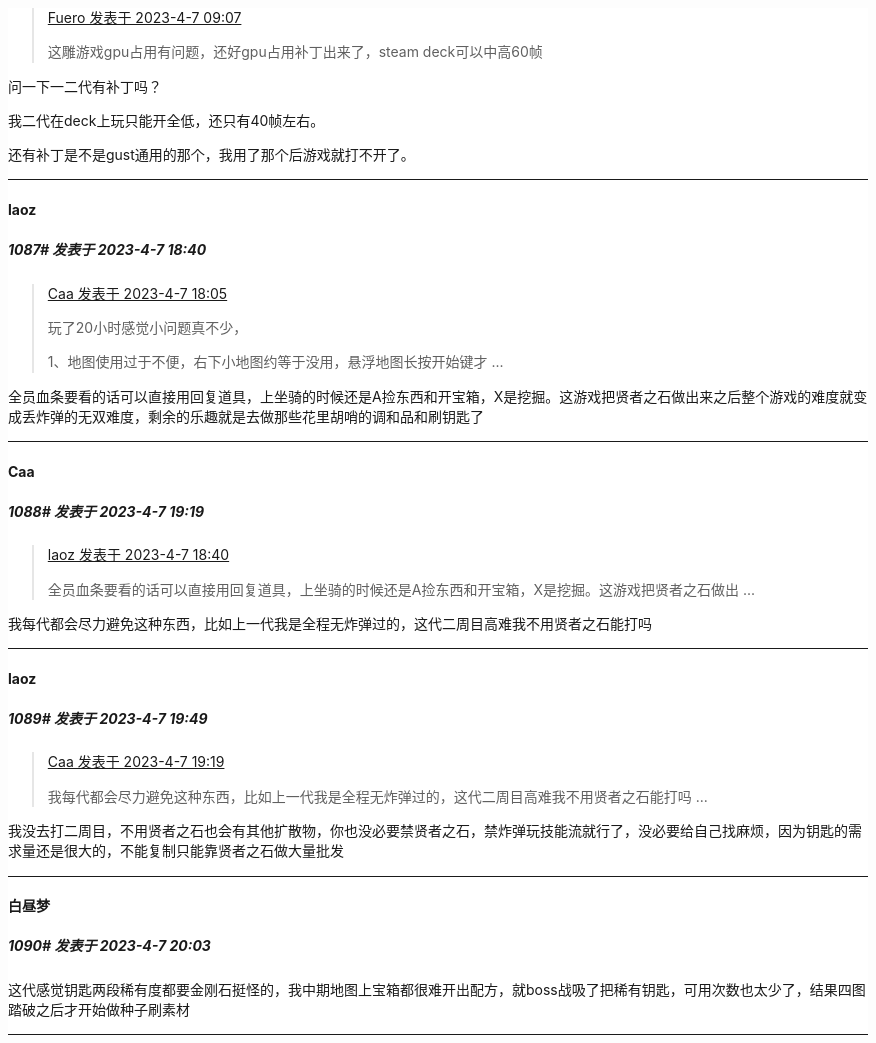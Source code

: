 <blockquote><a href="httphttps://bbs.saraba1st.com/2b/forum.php?mod=redirect&amp;goto=findpost&amp;pid=60360404&amp;ptid=2089116" target="_blank">Fuero 发表于 2023-4-7 09:07</a>

这雕游戏gpu占用有问题，还好gpu占用补丁出来了，steam deck可以中高60帧</blockquote>
问一下一二代有补丁吗？

我二代在deck上玩只能开全低，还只有40帧左右。

还有补丁是不是gust通用的那个，我用了那个后游戏就打不开了。


*****

####  laoz  
##### 1087#       发表于 2023-4-7 18:40

<blockquote><a href="httphttps://bbs.saraba1st.com/2b/forum.php?mod=redirect&amp;goto=findpost&amp;pid=60364657&amp;ptid=2089116" target="_blank">Caa 发表于 2023-4-7 18:05</a>

玩了20小时感觉小问题真不少，

1、地图使用过于不便，右下小地图约等于没用，悬浮地图长按开始键才 ...</blockquote>
全员血条要看的话可以直接用回复道具，上坐骑的时候还是A捡东西和开宝箱，X是挖掘。这游戏把贤者之石做出来之后整个游戏的难度就变成丢炸弹的无双难度，剩余的乐趣就是去做那些花里胡哨的调和品和刷钥匙了


*****

####  Caa  
##### 1088#       发表于 2023-4-7 19:19

<blockquote><a href="httphttps://bbs.saraba1st.com/2b/forum.php?mod=redirect&amp;goto=findpost&amp;pid=60365080&amp;ptid=2089116" target="_blank">laoz 发表于 2023-4-7 18:40</a>

全员血条要看的话可以直接用回复道具，上坐骑的时候还是A捡东西和开宝箱，X是挖掘。这游戏把贤者之石做出 ...</blockquote>
我每代都会尽力避免这种东西，比如上一代我是全程无炸弹过的，这代二周目高难我不用贤者之石能打吗


*****

####  laoz  
##### 1089#       发表于 2023-4-7 19:49

<blockquote><a href="httphttps://bbs.saraba1st.com/2b/forum.php?mod=redirect&amp;goto=findpost&amp;pid=60365625&amp;ptid=2089116" target="_blank">Caa 发表于 2023-4-7 19:19</a>

我每代都会尽力避免这种东西，比如上一代我是全程无炸弹过的，这代二周目高难我不用贤者之石能打吗 ...</blockquote>
我没去打二周目，不用贤者之石也会有其他扩散物，你也没必要禁贤者之石，禁炸弹玩技能流就行了，没必要给自己找麻烦，因为钥匙的需求量还是很大的，不能复制只能靠贤者之石做大量批发


*****

####  白昼梦  
##### 1090#       发表于 2023-4-7 20:03

这代感觉钥匙两段稀有度都要金刚石挺怪的，我中期地图上宝箱都很难开出配方，就boss战吸了把稀有钥匙，可用次数也太少了，结果四图踏破之后才开始做种子刷素材


*****
